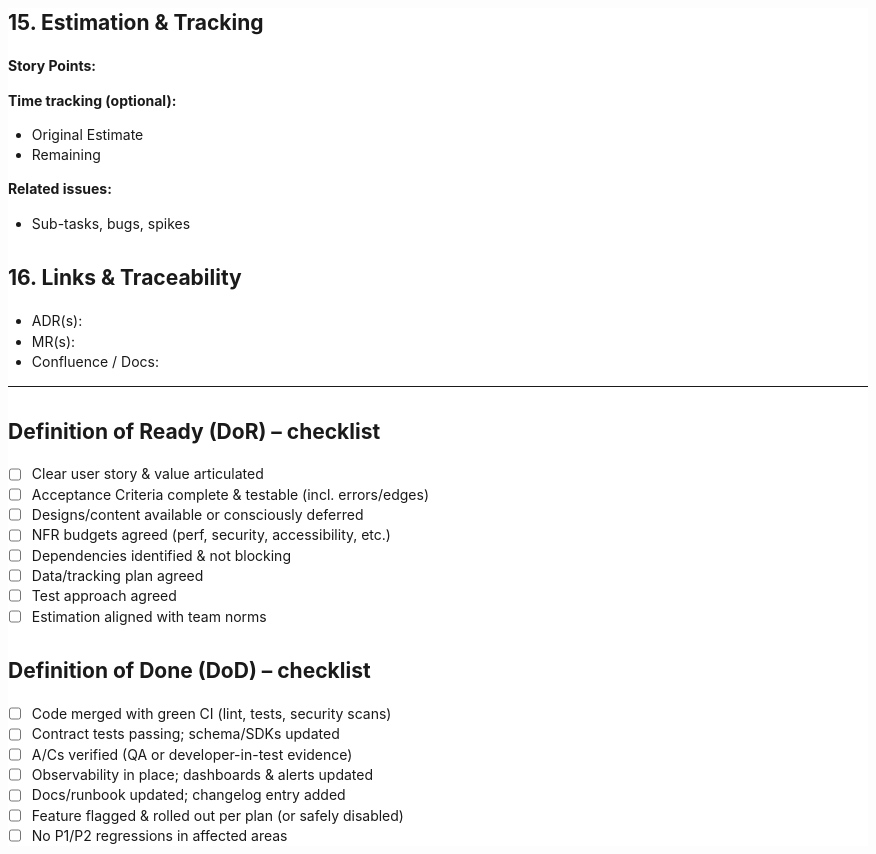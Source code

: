 ## 15. Estimation & Tracking

**Story Points:** <N>

**Time tracking (optional):**
- Original Estimate <h>
- Remaining <h>

**Related issues:**
- Sub-tasks, bugs, spikes

## 16. Links & Traceability

- ADR(s): <links>
- MR(s): <links>
- Confluence / Docs: <links>

---

## Definition of Ready (DoR) – checklist

- [ ] Clear user story & value articulated
- [ ] Acceptance Criteria complete & testable (incl. errors/edges)
- [ ] Designs/content available or consciously deferred
- [ ] NFR budgets agreed (perf, security, accessibility, etc.)
- [ ] Dependencies identified & not blocking
- [ ] Data/tracking plan agreed
- [ ] Test approach agreed
- [ ] Estimation aligned with team norms

## Definition of Done (DoD) – checklist

- [ ] Code merged with green CI (lint, tests, security scans)
- [ ] Contract tests passing; schema/SDKs updated
- [ ] A/Cs verified (QA or developer-in-test evidence)
- [ ] Observability in place; dashboards & alerts updated
- [ ] Docs/runbook updated; changelog entry added
- [ ] Feature flagged & rolled out per plan (or safely disabled)
- [ ] No P1/P2 regressions in affected areas
